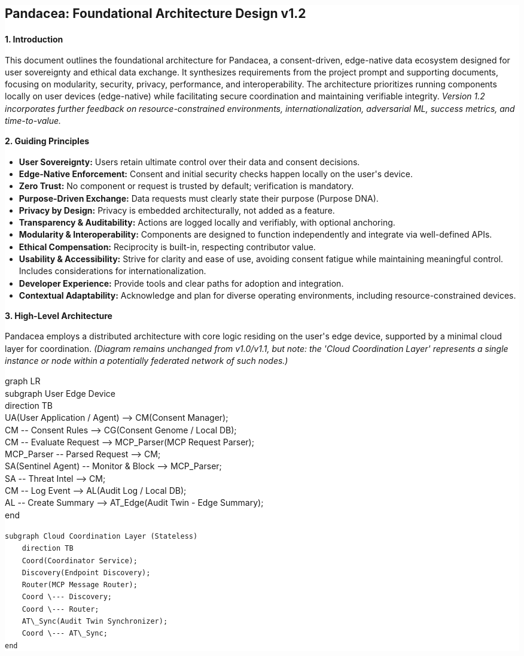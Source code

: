 ## **Pandacea: Foundational Architecture Design v1.2**

**1\. Introduction**

This document outlines the foundational architecture for Pandacea, a consent-driven, edge-native data ecosystem designed for user sovereignty and ethical data exchange. It synthesizes requirements from the project prompt and supporting documents, focusing on modularity, security, privacy, performance, and interoperability. The architecture prioritizes running components locally on user devices (edge-native) while facilitating secure coordination and maintaining verifiable integrity. *Version 1.2 incorporates further feedback on resource-constrained environments, internationalization, adversarial ML, success metrics, and time-to-value.*

**2\. Guiding Principles**

* **User Sovereignty:** Users retain ultimate control over their data and consent decisions.  
* **Edge-Native Enforcement:** Consent and initial security checks happen locally on the user's device.  
* **Zero Trust:** No component or request is trusted by default; verification is mandatory.  
* **Purpose-Driven Exchange:** Data requests must clearly state their purpose (Purpose DNA).  
* **Privacy by Design:** Privacy is embedded architecturally, not added as a feature.  
* **Transparency & Auditability:** Actions are logged locally and verifiably, with optional anchoring.  
* **Modularity & Interoperability:** Components are designed to function independently and integrate via well-defined APIs.  
* **Ethical Compensation:** Reciprocity is built-in, respecting contributor value.  
* **Usability & Accessibility:** Strive for clarity and ease of use, avoiding consent fatigue while maintaining meaningful control. Includes considerations for internationalization.  
* **Developer Experience:** Provide tools and clear paths for adoption and integration.  
* **Contextual Adaptability:** Acknowledge and plan for diverse operating environments, including resource-constrained devices.

**3\. High-Level Architecture**

Pandacea employs a distributed architecture with core logic residing on the user's edge device, supported by a minimal cloud layer for coordination. *(Diagram remains unchanged from v1.0/v1.1, but note: the 'Cloud Coordination Layer' represents a single instance or node within a potentially federated network of such nodes.)*

graph LR  
    subgraph User Edge Device  
        direction TB  
        UA(User Application / Agent) \--\> CM(Consent Manager);  
        CM \-- Consent Rules \--\> CG(Consent Genome / Local DB);  
        CM \-- Evaluate Request \--\> MCP\_Parser(MCP Request Parser);  
        MCP\_Parser \-- Parsed Request \--\> CM;  
        SA(Sentinel Agent) \-- Monitor & Block \--\> MCP\_Parser;  
        SA \-- Threat Intel \--\> CM;  
        CM \-- Log Event \--\> AL(Audit Log / Local DB);  
        AL \-- Create Summary \--\> AT\_Edge(Audit Twin \- Edge Summary);  
    end

    subgraph Cloud Coordination Layer (Stateless)  
        direction TB  
        Coord(Coordinator Service);  
        Discovery(Endpoint Discovery);  
        Router(MCP Message Router);  
        Coord \--- Discovery;  
        Coord \--- Router;  
        AT\_Sync(Audit Twin Synchronizer);  
        Coord \--- AT\_Sync;  
    end

